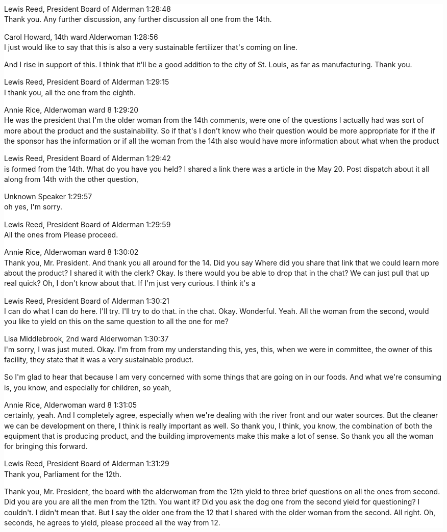 Lewis Reed, President Board of Alderman  1:28:48  
Thank you. Any further discussion, any further discussion all one from the 14th.

Carol Howard, 14th ward Alderwoman  1:28:56  
I just would like to say that this is also a very sustainable fertilizer that's coming on line.

And I rise in support of this. I think that it'll be a good addition to the city of St. Louis, as far as manufacturing. Thank you.

Lewis Reed, President Board of Alderman  1:29:15  
I thank you, all the one from the eighth.

Annie Rice, Alderwoman ward 8  1:29:20  
He was the president that I'm the older woman from the 14th comments, were one of the questions I actually had was sort of more about the product and the sustainability. So if that's I don't know who their question would be more appropriate for if the if the sponsor has the information or if all the woman from the 14th also would have more information about what when the product

Lewis Reed, President Board of Alderman  1:29:42  
is formed from the 14th. What do you have you held? I shared a link there was a article in the May 20. Post dispatch about it all along from 14th with the other question,

Unknown Speaker  1:29:57  
oh yes, I'm sorry.

Lewis Reed, President Board of Alderman  1:29:59  
All the ones from Please proceed.

Annie Rice, Alderwoman ward 8  1:30:02  
Thank you, Mr. President. And thank you all around for the 14. Did you say Where did you share that link that we could learn more about the product? I shared it with the clerk? Okay. Is there would you be able to drop that in the chat? We can just pull that up real quick? Oh, I don't know about that. If I'm just very curious. I think it's a

Lewis Reed, President Board of Alderman  1:30:21  
I can do what I can do here. I'll try. I'll try to do that. in the chat. Okay. Wonderful. Yeah. All the woman from the second, would you like to yield on this on the same question to all the one for me?

Lisa Middlebrook, 2nd ward Alderwoman  1:30:37  
I'm sorry, I was just muted. Okay. I'm from from my understanding this, yes, this, when we were in committee, the owner of this facility, they state that it was a very sustainable product.

So I'm glad to hear that because I am very concerned with some things that are going on in our foods. And what we're consuming is, you know, and especially for children, so yeah,

Annie Rice, Alderwoman ward 8  1:31:05  
certainly, yeah. And I completely agree, especially when we're dealing with the river front and our water sources. But the cleaner we can be development on there, I think is really important as well. So thank you, I think, you know, the combination of both the equipment that is producing product, and the building improvements make this make a lot of sense. So thank you all the woman for bringing this forward.

Lewis Reed, President Board of Alderman  1:31:29  
Thank you, Parliament for the 12th. 

Thank you, Mr. President, the board with the alderwoman from the 12th yield to three brief questions on all the ones from second. Did you are you are all the men from the 12th. You want it? Did you ask the dog one from the second yield for questioning? I couldn't. I didn't mean that. But I say the older one from the 12 that I shared with the older woman from the second. All right. Oh, seconds, he agrees to yield, please proceed all the way from 12.
